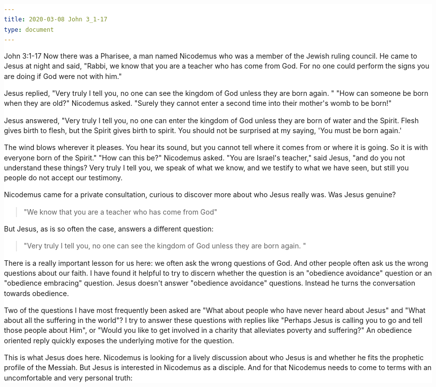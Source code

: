 ```yaml
---
title: 2020-03-08 John 3_1-17
type: document
---
```

John 3:1-17 Now there was a Pharisee, a man named Nicodemus who was a
member of the Jewish ruling council. He came to Jesus at night and said,
"Rabbi, we know that you are a teacher who has come from God. For no one
could perform the signs you are doing if God were not with him."

Jesus replied, "Very truly I tell you, no one can see the kingdom of God
unless they are born again. " "How can someone be born when they are
old?" Nicodemus asked. "Surely they cannot enter a second time into
their mother's womb to be born!"

Jesus answered, "Very truly I tell you, no one can enter the kingdom of
God unless they are born of water and the Spirit. Flesh gives birth to
flesh, but the Spirit gives birth to spirit. You should not be surprised
at my saying, 'You must be born again.'

The wind blows wherever it pleases. You hear its sound, but you cannot
tell where it comes from or where it is going. So it is with everyone
born of the Spirit." "How can this be?" Nicodemus asked. "You are
Israel's teacher," said Jesus, "and do you not understand these things?
Very truly I tell you, we speak of what we know, and we testify to what
we have seen, but still you people do not accept our testimony.

Nicodemus came for a private consultation, curious to discover more
about who Jesus really was. Was Jesus genuine?

> \"We know that you are a teacher who has come from God\"

But Jesus, as is so often the case, answers a different question:

> "Very truly I tell you, no one can see the kingdom of God unless they
> are born again. "

There is a really important lesson for us here: we often ask the wrong
questions of God. And other people often ask us the wrong questions
about our faith. I have found it helpful to try to discern whether the
question is an \"obedience avoidance\" question or an \"obedience
embracing\" question. Jesus doesn\'t answer \"obedience avoidance\"
questions. Instead he turns the conversation towards obedience.

Two of the questions I have most frequently been asked are \"What about
people who have never heard about Jesus\" and \"What about all the
suffering in the world\"? I try to answer these questions with replies
like \"Perhaps Jesus is calling you to go and tell those people about
Him\", or \"Would you like to get involved in a charity that alleviates
poverty and suffering?\" An obedience oriented reply quickly exposes the
underlying motive for the question.

This is what Jesus does here. Nicodemus is looking for a lively
discussion about who Jesus is and whether he fits the prophetic profile
of the Messiah. But Jesus is interested in Nicodemus as a disciple. And
for that Nicodemus needs to come to terms with an uncomfortable and very
personal truth:
